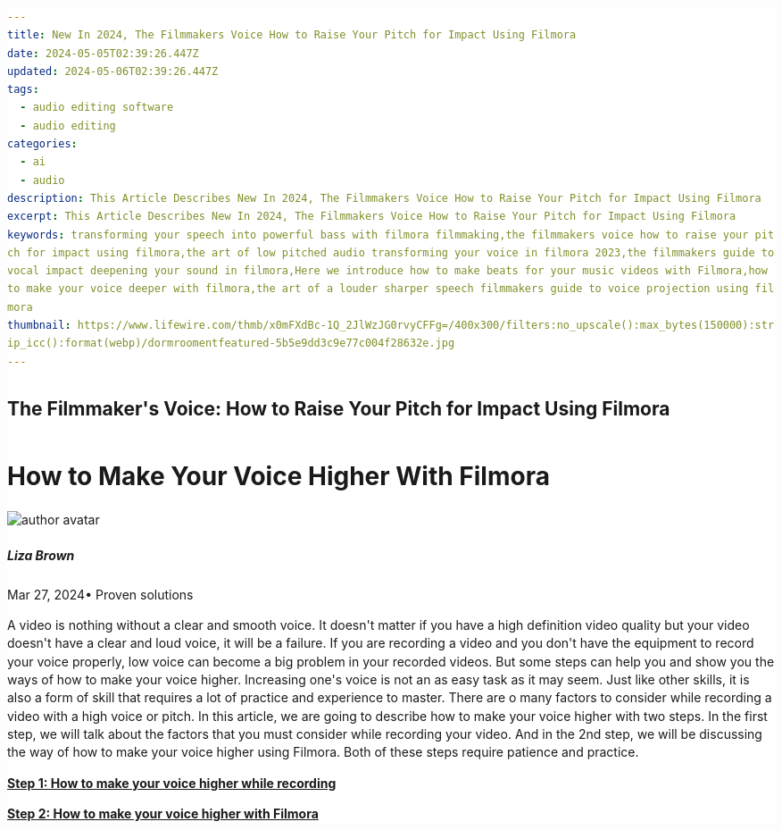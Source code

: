 ```yaml
---
title: New In 2024, The Filmmakers Voice How to Raise Your Pitch for Impact Using Filmora
date: 2024-05-05T02:39:26.447Z
updated: 2024-05-06T02:39:26.447Z
tags: 
  - audio editing software
  - audio editing
categories: 
  - ai
  - audio
description: This Article Describes New In 2024, The Filmmakers Voice How to Raise Your Pitch for Impact Using Filmora
excerpt: This Article Describes New In 2024, The Filmmakers Voice How to Raise Your Pitch for Impact Using Filmora
keywords: transforming your speech into powerful bass with filmora filmmaking,the filmmakers voice how to raise your pitch for impact using filmora,the art of low pitched audio transforming your voice in filmora 2023,the filmmakers guide to vocal impact deepening your sound in filmora,Here we introduce how to make beats for your music videos with Filmora,how to make your voice deeper with filmora,the art of a louder sharper speech filmmakers guide to voice projection using filmora
thumbnail: https://www.lifewire.com/thmb/x0mFXdBc-1Q_2JlWzJG0rvyCFFg=/400x300/filters:no_upscale():max_bytes(150000):strip_icc():format(webp)/dormroomentfeatured-5b5e9dd3c9e77c004f28632e.jpg
---
```


## The Filmmaker's Voice: How to Raise Your Pitch for Impact Using Filmora

# How to Make Your Voice Higher With Filmora

![author avatar](https://lh5.googleusercontent.com/-AIMmjowaFs4/AAAAAAAAAAI/AAAAAAAAABc/Y5UmwDaI7HU/s250-c-k/photo.jpg)

##### Liza Brown

 Mar 27, 2024• Proven solutions

A video is nothing without a clear and smooth voice. It doesn't matter if you have a high definition video quality but your video doesn't have a clear and loud voice, it will be a failure. If you are recording a video and you don't have the equipment to record your voice properly, low voice can become a big problem in your recorded videos. But some steps can help you and show you the ways of how to make your voice higher. Increasing one's voice is not an as easy task as it may seem. Just like other skills, it is also a form of skill that requires a lot of practice and experience to master. There are o many factors to consider while recording a video with a high voice or pitch. In this article, we are going to describe how to make your voice higher with two steps. In the first step, we will talk about the factors that you must consider while recording your video. And in the 2nd step, we will be discussing the way of how to make your voice higher using Filmora. Both of these steps require patience and practice.

[**Step 1: How to make your voice higher while recording**](#a)

[**Step 2: How to make your voice higher with Filmora**](#b)
